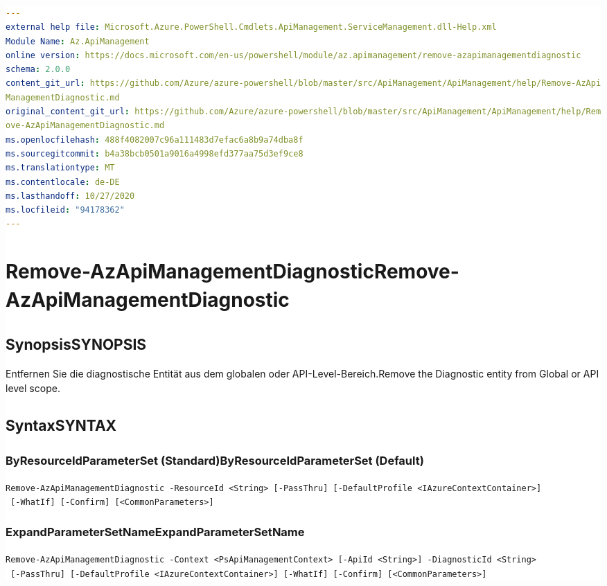 ```yaml
---
external help file: Microsoft.Azure.PowerShell.Cmdlets.ApiManagement.ServiceManagement.dll-Help.xml
Module Name: Az.ApiManagement
online version: https://docs.microsoft.com/en-us/powershell/module/az.apimanagement/remove-azapimanagementdiagnostic
schema: 2.0.0
content_git_url: https://github.com/Azure/azure-powershell/blob/master/src/ApiManagement/ApiManagement/help/Remove-AzApiManagementDiagnostic.md
original_content_git_url: https://github.com/Azure/azure-powershell/blob/master/src/ApiManagement/ApiManagement/help/Remove-AzApiManagementDiagnostic.md
ms.openlocfilehash: 488f4082007c96a111483d7efac6a8b9a74dba8f
ms.sourcegitcommit: b4a38bcb0501a9016a4998efd377aa75d3ef9ce8
ms.translationtype: MT
ms.contentlocale: de-DE
ms.lasthandoff: 10/27/2020
ms.locfileid: "94178362"
---
```

# <span data-ttu-id="b1dc5-101">Remove-AzApiManagementDiagnostic</span><span class="sxs-lookup"><span data-stu-id="b1dc5-101">Remove-AzApiManagementDiagnostic</span></span>

## <span data-ttu-id="b1dc5-102">Synopsis</span><span class="sxs-lookup"><span data-stu-id="b1dc5-102">SYNOPSIS</span></span>
<span data-ttu-id="b1dc5-103">Entfernen Sie die diagnostische Entität aus dem globalen oder API-Level-Bereich.</span><span class="sxs-lookup"><span data-stu-id="b1dc5-103">Remove the Diagnostic entity from Global or API level scope.</span></span>

## <span data-ttu-id="b1dc5-104">Syntax</span><span class="sxs-lookup"><span data-stu-id="b1dc5-104">SYNTAX</span></span>

### <span data-ttu-id="b1dc5-105">ByResourceIdParameterSet (Standard)</span><span class="sxs-lookup"><span data-stu-id="b1dc5-105">ByResourceIdParameterSet (Default)</span></span>
```
Remove-AzApiManagementDiagnostic -ResourceId <String> [-PassThru] [-DefaultProfile <IAzureContextContainer>]
 [-WhatIf] [-Confirm] [<CommonParameters>]
```

### <span data-ttu-id="b1dc5-106">ExpandParameterSetName</span><span class="sxs-lookup"><span data-stu-id="b1dc5-106">ExpandParameterSetName</span></span>
```
Remove-AzApiManagementDiagnostic -Context <PsApiManagementContext> [-ApiId <String>] -DiagnosticId <String>
 [-PassThru] [-DefaultProfile <IAzureContextContainer>] [-WhatIf] [-Confirm] [<CommonParameters>]
```

